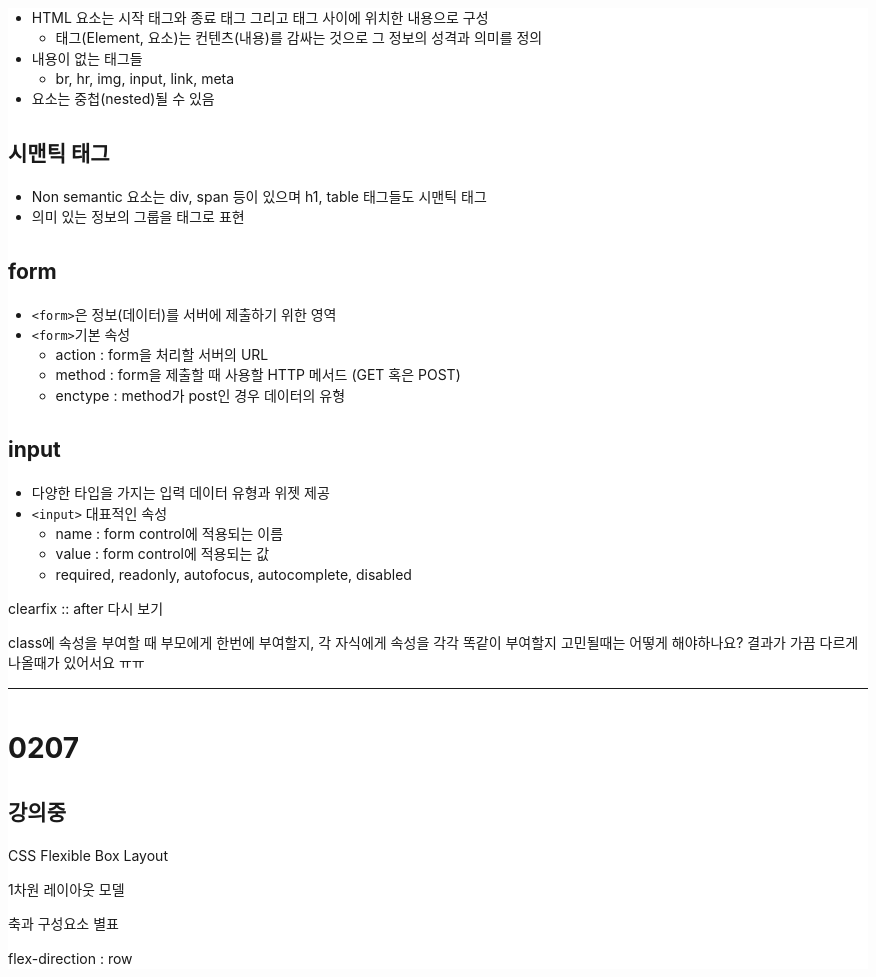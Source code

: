 - HTML 요소는 시작 태그와 종료 태그 그리고 태그 사이에 위치한 내용으로 구성
  - 태그(Element, 요소)는 컨텐츠(내용)를 감싸는 것으로 그 정보의 성격과 의미를 정의
- 내용이 없는 태그들
  - br, hr, img, input, link, meta 
- 요소는 중첩(nested)될 수 있음



## 시맨틱 태그 

- Non semantic 요소는 div, span 등이 있으며 h1, table 태그들도 시맨틱 태그 
- 의미 있는 정보의 그룹을 태그로 표현 



## form

- `<form>`은 정보(데이터)를 서버에 제출하기 위한 영역
- `<form>`기본 속성
  - action : form을 처리할 서버의 URL
  - method : form을 제출할 때 사용할 HTTP 메서드 (GET 혹은 POST)
  - enctype : method가 post인 경우 데이터의 유형



## input

- 다양한 타입을 가지는 입력 데이터 유형과 위젯 제공
- `<input>` 대표적인 속성
  - name : form control에 적용되는 이름 
  - value : form control에 적용되는 값
  - required, readonly, autofocus, autocomplete, disabled



clearfix :: after 다시 보기 

class에 속성을 부여할 때 부모에게 한번에 부여할지, 각 자식에게 속성을 각각 똑같이 부여할지 고민될때는 어떻게 해야하나요? 결과가 가끔 다르게 나올때가 있어서요 ㅠㅠ

___



# 0207

## 강의중

CSS Flexible Box Layout

1차원 레이아웃 모델 

축과 구성요소 별표 



flex-direction : row
